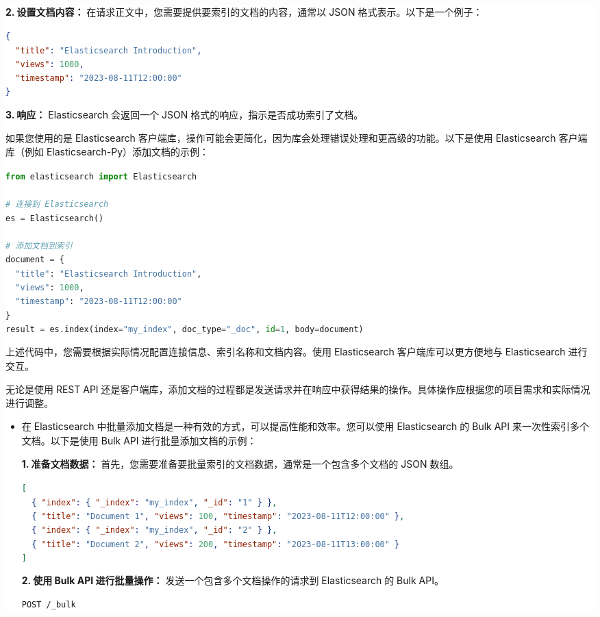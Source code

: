   **2. 设置文档内容：**
  在请求正文中，您需要提供要索引的文档的内容，通常以 JSON 格式表示。以下是一个例子：

  ```json
  {
    "title": "Elasticsearch Introduction",
    "views": 1000,
    "timestamp": "2023-08-11T12:00:00"
  }
  ```

  **3. 响应：**
  Elasticsearch 会返回一个 JSON 格式的响应，指示是否成功索引了文档。

  如果您使用的是 Elasticsearch 客户端库，操作可能会更简化，因为库会处理错误处理和更高级的功能。以下是使用 Elasticsearch 客户端库（例如 Elasticsearch-Py）添加文档的示例：

  ```python
  from elasticsearch import Elasticsearch
  
  # 连接到 Elasticsearch
  es = Elasticsearch()
  
  # 添加文档到索引
  document = {
    "title": "Elasticsearch Introduction",
    "views": 1000,
    "timestamp": "2023-08-11T12:00:00"
  }
  result = es.index(index="my_index", doc_type="_doc", id=1, body=document)
  ```

  上述代码中，您需要根据实际情况配置连接信息、索引名称和文档内容。使用 Elasticsearch 客户端库可以更方便地与 Elasticsearch 进行交互。

  无论是使用 REST API 还是客户端库，添加文档的过程都是发送请求并在响应中获得结果的操作。具体操作应根据您的项目需求和实际情况进行调整。

- 在 Elasticsearch 中批量添加文档是一种有效的方式，可以提高性能和效率。您可以使用 Elasticsearch 的 Bulk API 来一次性索引多个文档。以下是使用 Bulk API 进行批量添加文档的示例：

  **1. 准备文档数据：**
  首先，您需要准备要批量索引的文档数据，通常是一个包含多个文档的 JSON 数组。

  ```json
  [
    { "index": { "_index": "my_index", "_id": "1" } },
    { "title": "Document 1", "views": 100, "timestamp": "2023-08-11T12:00:00" },
    { "index": { "_index": "my_index", "_id": "2" } },
    { "title": "Document 2", "views": 200, "timestamp": "2023-08-11T13:00:00" }
  ]
  ```

  **2. 使用 Bulk API 进行批量操作：**
  发送一个包含多个文档操作的请求到 Elasticsearch 的 Bulk API。

  ```http
  POST /_bulk
  ```

